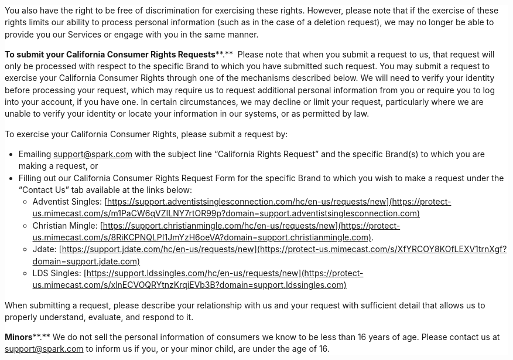 You also have the right to be free of discrimination for exercising these rights. However, please note that if the exercise of these rights limits our ability to process personal information (such as in the case of a deletion request), we may no longer be able to provide you our Services or engage with you in the same manner.

**To submit your California Consumer Rights Requests****.**  Please note that when you submit a request to us, that request will only be processed with respect to the specific Brand to which you have submitted such request. You may submit a request to exercise your California Consumer Rights through one of the mechanisms described below. We will need to verify your identity before processing your request, which may require us to request additional personal information from you or require you to log into your account, if you have one. In certain circumstances, we may decline or limit your request, particularly where we are unable to verify your identity or locate your information in our systems, or as permitted by law.

To exercise your California Consumer Rights, please submit a request by:

* Emailing [support@spark.com](mailto:support@spark.com) with the subject line “California Rights Request” and the specific Brand(s) to which you are making a request, or
* Filling out our California Consumer Rights Request Form for the specific Brand to which you wish to make a request under the “Contact Us” tab available at the links below:
    * Adventist Singles: [https://support.adventistsinglesconnection.com/hc/en-us/requests/new](https://protect-us.mimecast.com/s/m1PaCW6qVZILNY7rtOR99p?domain=support.adventistsinglesconnection.com)
    * Christian Mingle: [https://support.christianmingle.com/hc/en-us/requests/new](https://protect-us.mimecast.com/s/8RiKCPNQLPI1JmYzH6oeVA?domain=support.christianmingle.com).
    * Jdate: [https://support.jdate.com/hc/en-us/requests/new](https://protect-us.mimecast.com/s/XfYRCOY8KOfLEXV1trnXgf?domain=support.jdate.com)
    * LDS Singles: [https://support.ldssingles.com/hc/en-us/requests/new](https://protect-us.mimecast.com/s/xlnECVOQRYtnzKrqiEVb3B?domain=support.ldssingles.com)

When submitting a request, please describe your relationship with us and your request with sufficient detail that allows us to properly understand, evaluate, and respond to it.

**Minors****.** We do not sell the personal information of consumers we know to be less than 16 years of age. Please contact us at [support@spark.com](mailto:support@spark.com) to inform us if you, or your minor child, are under the age of 16.